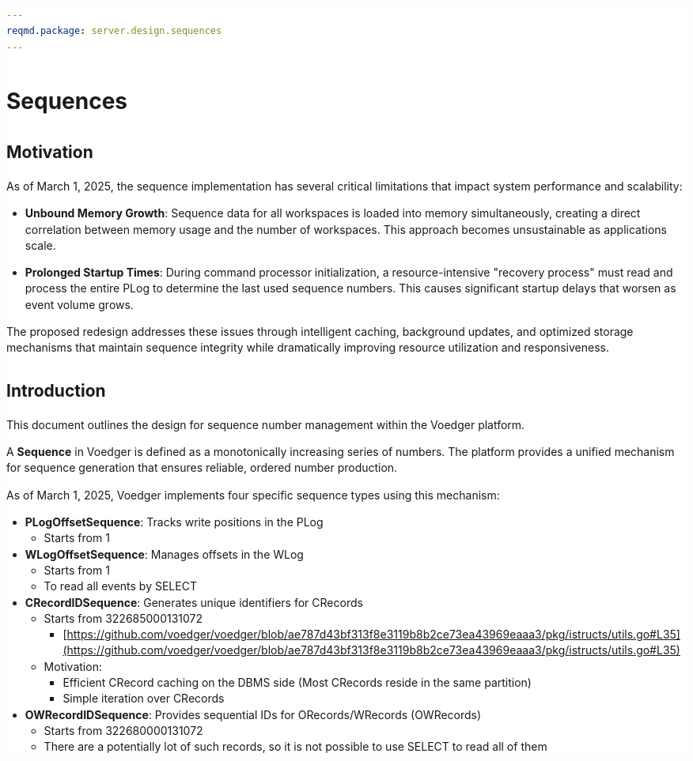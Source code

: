```yaml
---
reqmd.package: server.design.sequences
---
```


# Sequences

## Motivation

As of March 1, 2025, the sequence implementation has several critical limitations that impact system performance and scalability:

- **Unbound Memory Growth**: Sequence data for all workspaces is loaded into memory simultaneously, creating a direct correlation between memory usage and the number of workspaces. This approach becomes unsustainable as applications scale.

- **Prolonged Startup Times**: During command processor initialization, a resource-intensive "recovery process" must read and process the entire PLog to determine the last used sequence numbers. This causes significant startup delays that worsen as event volume grows.

The proposed redesign addresses these issues through intelligent caching, background updates, and optimized storage mechanisms that maintain sequence integrity while dramatically improving resource utilization and responsiveness.

## Introduction

This document outlines the design for sequence number management within the Voedger platform.

A **Sequence** in Voedger is defined as a monotonically increasing series of numbers. The platform provides a unified mechanism for sequence generation that ensures reliable, ordered number production.

As of March 1, 2025, Voedger implements four specific sequence types using this mechanism:

- **PLogOffsetSequence**: Tracks write positions in the PLog
  - Starts from 1
- **WLogOffsetSequence**: Manages offsets in the WLog
  - Starts from 1
  - To read all events by SELECT
- **CRecordIDSequence**: Generates unique identifiers for CRecords
  - Starts from 322685000131072
    - [https://github.com/voedger/voedger/blob/ae787d43bf313f8e3119b8b2ce73ea43969eaaa3/pkg/istructs/utils.go#L35](https://github.com/voedger/voedger/blob/ae787d43bf313f8e3119b8b2ce73ea43969eaaa3/pkg/istructs/utils.go#L35)
  - Motivation:
    - Efficient CRecord caching on the DBMS side (Most CRecords reside in the same partition)
    - Simple iteration over CRecords
- **OWRecordIDSequence**: Provides sequential IDs for ORecords/WRecords (OWRecords)
  - Starts from 322680000131072
  - There are a potentially lot of such records, so it is not possible to use SELECT to read all of them
